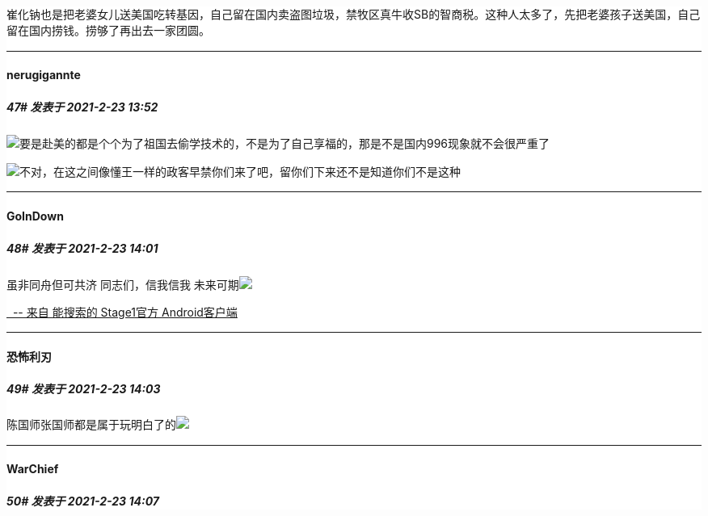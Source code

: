 


崔化钠也是把老婆女儿送美国吃转基因，自己留在国内卖盗图垃圾，禁牧区真牛收SB的智商税。这种人太多了，先把老婆孩子送美国，自己留在国内捞钱。捞够了再出去一家团圆。







*****

####  nerugigannte  
##### 47#       发表于 2021-2-23 13:52



<img src="https://static.saraba1st.com/image/smiley/face2017/047.png" referrerpolicy="no-referrer">要是赴美的都是个个为了祖国去偷学技术的，不是为了自己享福的，那是不是国内996现象就不会很严重了

<img src="https://static.saraba1st.com/image/smiley/face2017/067.png" referrerpolicy="no-referrer">不对，在这之间像懂王一样的政客早禁你们来了吧，留你们下来还不是知道你们不是这种







*****

####  GoInDown  
##### 48#       发表于 2021-2-23 14:01




虽非同舟但可共济
同志们，信我信我
未来可期<img src="https://static.saraba1st.com/image/smiley/face2017/044.png" referrerpolicy="no-referrer">

[  -- 来自 能搜索的 Stage1官方 Android客户端](https://www.coolapk.com/apk/140634)







*****

####  恐怖利刃  
##### 49#       发表于 2021-2-23 14:03




陈国师张国师都是属于玩明白了的<img src="https://static.saraba1st.com/image/smiley/face2017/037.png" referrerpolicy="no-referrer">







*****

####  WarChief  
##### 50#       发表于 2021-2-23 14:07
